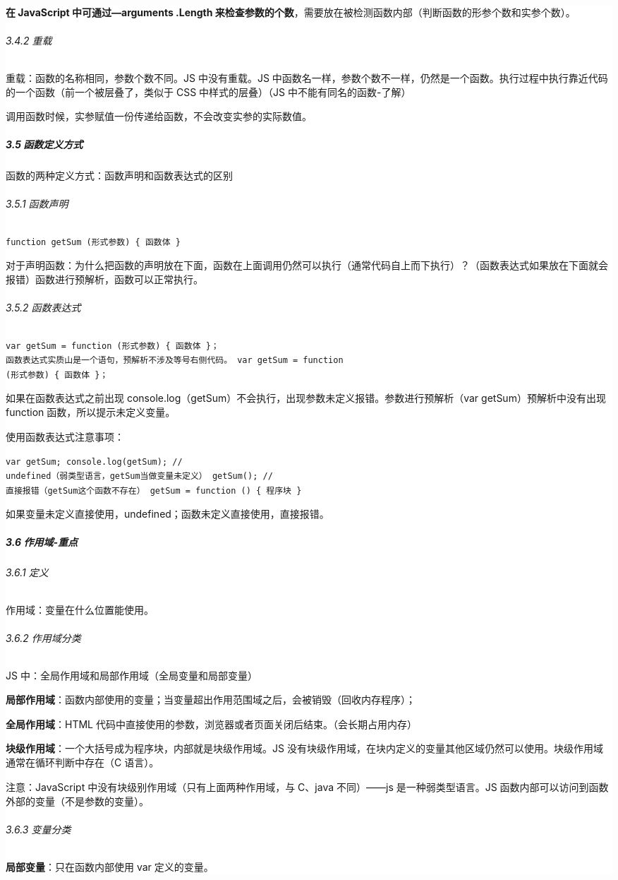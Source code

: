 **在 JavaScript 中可通过—arguments .Length 来检查参数的个数**，需要放在被检测函数内部（判断函数的形参个数和实参个数）。

###### 3.4.2 重载

重载：函数的名称相同，参数个数不同。JS 中没有重载。JS 中函数名一样，参数个数不一样，仍然是一个函数。执行过程中执行靠近代码的一个函数（前一个被层叠了，类似于 CSS 中样式的层叠）（JS 中不能有同名的函数-了解）

调用函数时候，实参赋值一份传递给函数，不会改变实参的实际数值。

##### 3.5 函数定义方式

函数的两种定义方式：函数声明和函数表达式的区别

###### 3.5.1 函数声明

```html
function getSum (形式参数) { 函数体 }
```

对于声明函数：为什么把函数的声明放在下面，函数在上面调用仍然可以执行（通常代码自上而下执行）？（函数表达式如果放在下面就会报错）函数进行预解析，函数可以正常执行。

###### 3.5.2 函数表达式

```html
var getSum = function (形式参数) { 函数体 }；
函数表达式实质山是一个语句，预解析不涉及等号右侧代码。 var getSum = function
(形式参数) { 函数体 }；
```

如果在函数表达式之前出现 console.log（getSum）不会执行，出现参数未定义报错。参数进行预解析（var getSum）预解析中没有出现 function 函数，所以提示未定义变量。

使用函数表达式注意事项：

```html
var getSum; console.log(getSum); //
undefined（弱类型语言，getSum当做变量未定义） getSum(); //
直接报错（getSum这个函数不存在） getSum = function () { 程序块 }
```

如果变量未定义直接使用，undefined；函数未定义直接使用，直接报错。

##### 3.6 作用域-重点

###### 3.6.1 定义

作用域：变量在什么位置能使用。

###### 3.6.2 作用域分类

JS 中：全局作用域和局部作用域（全局变量和局部变量）

**局部作用域**：函数内部使用的变量；当变量超出作用范围域之后，会被销毁（回收内存程序）；

**全局作用域**：HTML 代码中直接使用的参数，浏览器或者页面关闭后结束。（会长期占用内存）

**块级作用域**：一个大括号成为程序块，内部就是块级作用域。JS 没有块级作用域，在块内定义的变量其他区域仍然可以使用。块级作用域通常在循环判断中存在（C 语言）。

注意：JavaScript 中没有块级别作用域（只有上面两种作用域，与 C、java 不同）——js 是一种弱类型语言。JS 函数内部可以访问到函数外部的变量（不是参数的变量）。

###### 3.6.3 变量分类

**局部变量**：只在函数内部使用 var 定义的变量。
